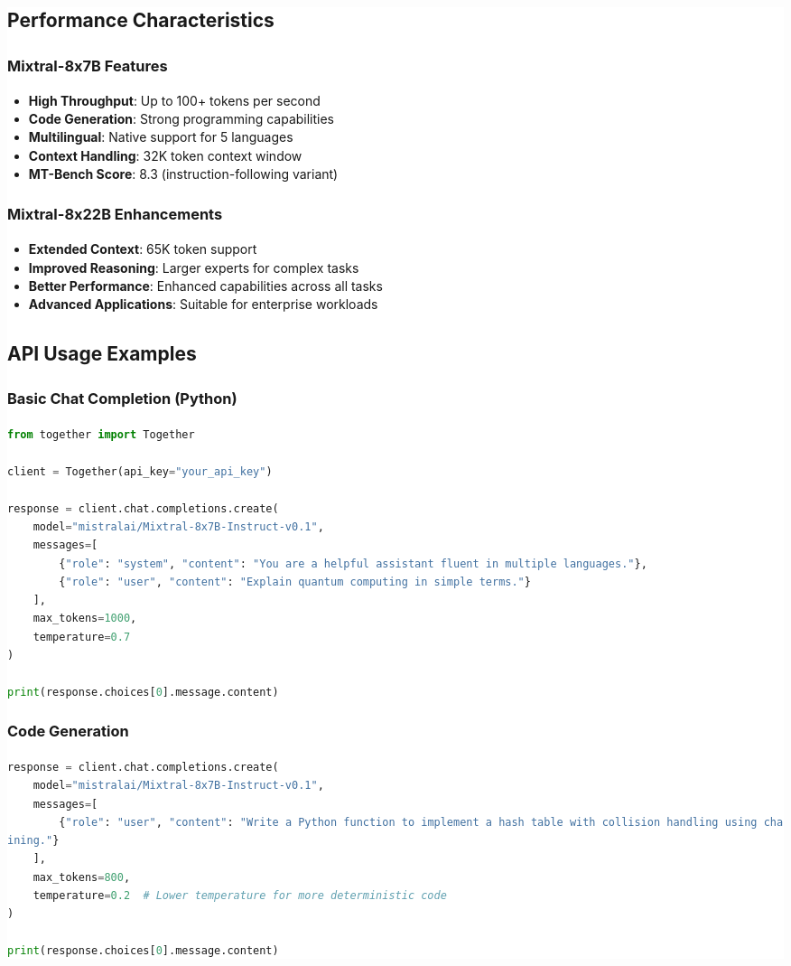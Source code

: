 ## Performance Characteristics

### Mixtral-8x7B Features
- **High Throughput**: Up to 100+ tokens per second
- **Code Generation**: Strong programming capabilities
- **Multilingual**: Native support for 5 languages
- **Context Handling**: 32K token context window
- **MT-Bench Score**: 8.3 (instruction-following variant)

### Mixtral-8x22B Enhancements
- **Extended Context**: 65K token support
- **Improved Reasoning**: Larger experts for complex tasks
- **Better Performance**: Enhanced capabilities across all tasks
- **Advanced Applications**: Suitable for enterprise workloads

## API Usage Examples

### Basic Chat Completion (Python)
```python
from together import Together

client = Together(api_key="your_api_key")

response = client.chat.completions.create(
    model="mistralai/Mixtral-8x7B-Instruct-v0.1",
    messages=[
        {"role": "system", "content": "You are a helpful assistant fluent in multiple languages."},
        {"role": "user", "content": "Explain quantum computing in simple terms."}
    ],
    max_tokens=1000,
    temperature=0.7
)

print(response.choices[0].message.content)
```

### Code Generation
```python
response = client.chat.completions.create(
    model="mistralai/Mixtral-8x7B-Instruct-v0.1",
    messages=[
        {"role": "user", "content": "Write a Python function to implement a hash table with collision handling using chaining."}
    ],
    max_tokens=800,
    temperature=0.2  # Lower temperature for more deterministic code
)

print(response.choices[0].message.content)
```
